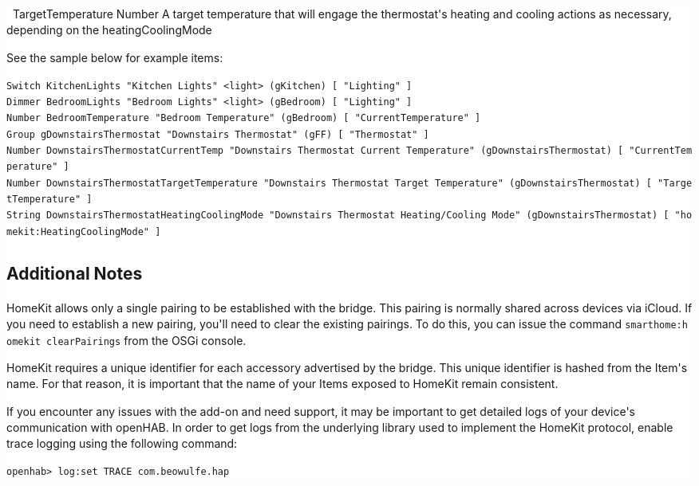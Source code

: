  </tr>
 <tr>
  <td>&nbsp;</td>
  <td>TargetTemperature</td>
  <td>Number</td>
  <td>A target temperature that will engage the thermostat's heating and cooling actions as necessary, depending on the heatingCoolingMode</td>
 </tr>
</table>

See the sample below for example items:

```
Switch KitchenLights "Kitchen Lights" <light> (gKitchen) [ "Lighting" ]
Dimmer BedroomLights "Bedroom Lights" <light> (gBedroom) [ "Lighting" ]
Number BedroomTemperature "Bedroom Temperature" (gBedroom) [ "CurrentTemperature" ]
Group gDownstairsThermostat "Downstairs Thermostat" (gFF) [ "Thermostat" ]
Number DownstairsThermostatCurrentTemp "Downstairs Thermostat Current Temperature" (gDownstairsThermostat) [ "CurrentTemperature" ]
Number DownstairsThermostatTargetTemperature "Downstairs Thermostat Target Temperature" (gDownstairsThermostat) [ "TargetTemperature" ]
String DownstairsThermostatHeatingCoolingMode "Downstairs Thermostat Heating/Cooling Mode" (gDownstairsThermostat) [ "homekit:HeatingCoolingMode" ]
```

## Additional Notes

HomeKit allows only a single pairing to be established with the bridge.
This pairing is normally shared across devices via iCloud.
If you need to establish a new pairing, you'll need to clear the existing pairings.
To do this, you can issue the command ```smarthome:homekit clearPairings``` from the OSGi console.

HomeKit requires a unique identifier for each accessory advertised by the bridge.
This unique identifier is hashed from the Item's name.
For that reason, it is important that the name of your Items exposed to HomeKit remain consistent.

If you encounter any issues with the add-on and need support, it may be important to get detailed logs of your device's communication with openHAB.
In order to get logs from the underlying library used to implement the HomeKit protocol, enable trace logging using the following command:

```openhab> log:set TRACE com.beowulfe.hap```

